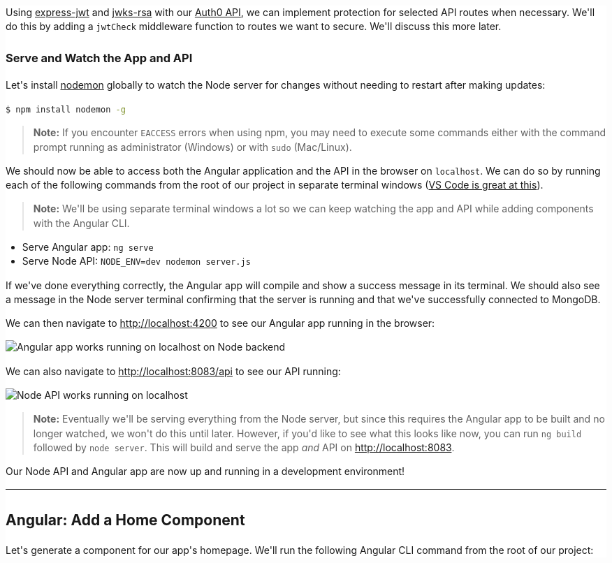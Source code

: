 
Using [express-jwt](https://github.com/auth0/express-jwt) and [jwks-rsa](https://github.com/auth0/node-jwks-rsa) with our [Auth0 API](https://manage.auth0.com/#/apis), we can implement protection for selected API routes when necessary. We'll do this by adding a `jwtCheck` middleware function to routes we want to secure. We'll discuss this more later.

### Serve and Watch the App and API

Let's install [nodemon](https://github.com/remy/nodemon) globally to watch the Node server for changes without needing to restart after making updates:

```bash
$ npm install nodemon -g
```

> **Note:** If you encounter `EACCESS` errors when using npm, you may need to execute some commands either with the command prompt running as administrator (Windows) or with `sudo` (Mac/Linux).

We should now be able to access both the Angular application and the API in the browser on `localhost`. We can do so by running each of the following commands from the root of our project in separate terminal windows ([VS Code is great at this](https://code.visualstudio.com/docs/editor/integrated-terminal#_managing-multiple-terminals)).

> **Note:** We'll be using separate terminal windows a lot so we can keep watching the app and API while adding components with the Angular CLI.

* Serve Angular app: `ng serve`
* Serve Node API: `NODE_ENV=dev nodemon server.js`

If we've done everything correctly, the Angular app will compile and show a success message in its terminal. We should also see a message in the Node server terminal confirming that the server is running and that we've successfully connected to MongoDB.

We can then navigate to [http://localhost:4200](http://localhost:4200) to see our Angular app running in the browser:

![Angular app works running on localhost on Node backend](https://cdn.auth0.com/blog/mean-series/app-works.jpg)

We can also navigate to [http://localhost:8083/api](http://localhost:8083/api) to see our API running:

![Node API works running on localhost](https://cdn.auth0.com/blog/mean-series/api-works-final.jpg)

> **Note:** Eventually we'll be serving everything from the Node server, but since this requires the Angular app to be built and no longer watched, we won't do this until later. However, if you'd like to see what this looks like now, you can run `ng build` followed by `node server`. This will build and serve the app _and_ API on [http://localhost:8083](http://localhost:8083).

Our Node API and Angular app are now up and running in a development environment!

---

## <span id="angular-home"></span>Angular: Add a Home Component

Let's generate a component for our app's homepage. We'll run the following Angular CLI command from the root of our project:
